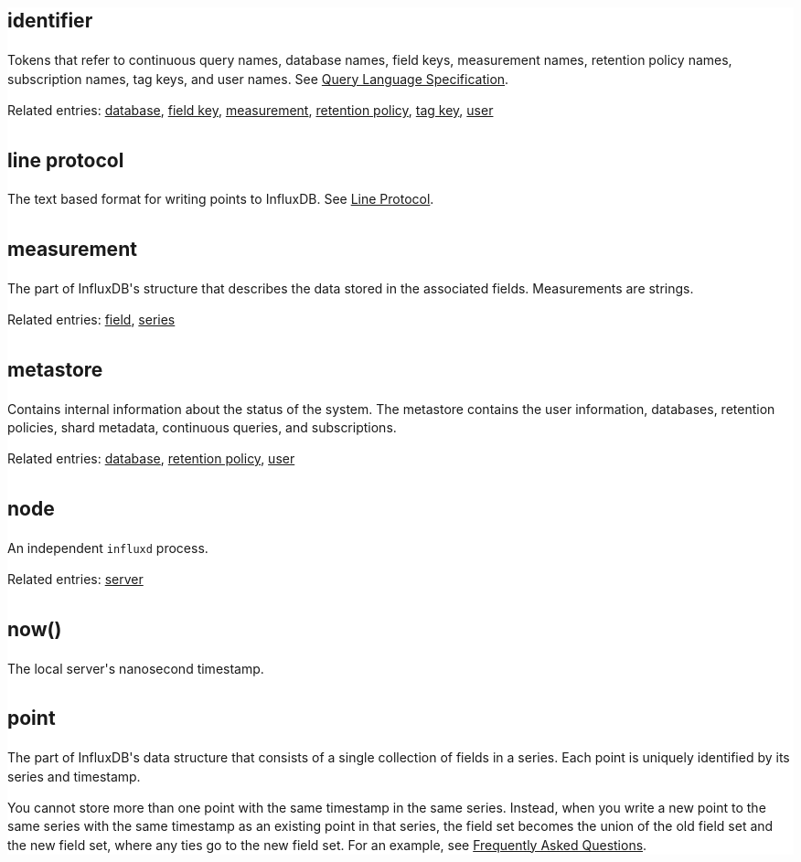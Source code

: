 ## identifier
Tokens that refer to continuous query names, database names, field keys,
measurement names, retention policy names, subscription names, tag keys, and
user names.
See [Query Language Specification](/influxdb/v1.1/query_language/spec/#identifiers).

Related entries:
[database](/influxdb/v1.1/concepts/glossary/#database),
[field key](/influxdb/v1.1/concepts/glossary/#field-key),
[measurement](/influxdb/v1.1/concepts/glossary/#measurement),
[retention policy](/influxdb/v1.1/concepts/glossary/#retention-policy-rp),
[tag key](/influxdb/v1.1/concepts/glossary/#tag-key),
[user](/influxdb/v1.1/concepts/glossary/#user)

## line protocol
The text based format for writing points to InfluxDB. See [Line Protocol](/influxdb/v1.1/write_protocols/).

## measurement  
The part of InfluxDB's structure that describes the data stored in the associated fields.
Measurements are strings.

Related entries: [field](/influxdb/v1.1/concepts/glossary/#field), [series](/influxdb/v1.1/concepts/glossary/#series)

## metastore
Contains internal information about the status of the system.
The metastore contains the user information, databases, retention policies, shard metadata, continuous queries, and subscriptions.

Related entries: [database](/influxdb/v1.1/concepts/glossary/#database), [retention policy](/influxdb/v1.1/concepts/glossary/#retention-policy-rp), [user](/influxdb/v1.1/concepts/glossary/#user)

## node
An independent `influxd` process.

Related entries: [server](/influxdb/v1.1/concepts/glossary/#server)

## now()
The local server's nanosecond timestamp.

## point   
The part of InfluxDB's data structure that consists of a single collection of fields in a series.
Each point is uniquely identified by its series and timestamp.

You cannot store more than one point with the same timestamp in the same series.
Instead, when you write a new point to the same series with the same timestamp as an existing point in that series, the field set becomes the union of the old field set and the new field set, where any ties go to the new field set.
For an example, see [Frequently Asked Questions](/influxdb/v1.1/troubleshooting/frequently-asked-questions/#how-does-influxdb-handle-duplicate-points).
